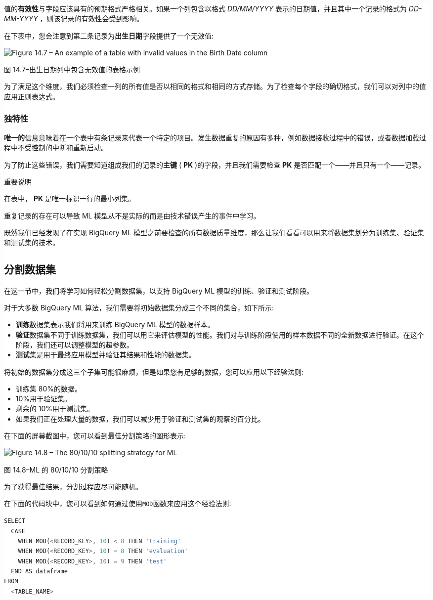 值的**有效性**与字段应该具有的预期格式严格相关。如果一个列包含以格式 *DD/MM/YYYY* 表示的日期值，并且其中一个记录的格式为 *DD-MM-YYYY* ，则该记录的有效性会受到影响。

在下表中，您会注意到第二条记录为**出生日期**字段提供了一个无效值:

![Figure 14.7 – An example of a table with invalid values in the Birth Date column
](img/B16722_14_007.jpg)

图 14.7–出生日期列中包含无效值的表格示例

为了满足这个维度，我们必须检查一列的所有值是否以相同的格式和相同的方式存储。为了检查每个字段的确切格式，我们可以对列中的值应用正则表达式。

### 独特性

**唯一的**信息意味着在一个表中有条记录来代表一个特定的项目。发生数据重复的原因有多种，例如数据接收过程中的错误，或者数据加载过程中不受控制的中断和重新启动。

为了防止这些错误，我们需要知道组成我们的记录的**主键** ( **PK** )的字段，并且我们需要检查 **PK** 是否匹配一个——并且只有一个——记录。

重要说明

在表中， **PK** 是唯一标识一行的最小列集。

重复记录的存在可以导致 ML 模型从不是实际的而是由技术错误产生的事件中学习。

既然我们已经发现了在实现 BigQuery ML 模型之前要检查的所有数据质量维度，那么让我们看看可以用来将数据集划分为训练集、验证集和测试集的技术。

## 分割数据集

在这一节中，我们将学习如何轻松分割数据集，以支持 BigQuery ML 模型的训练、验证和测试阶段。

对于大多数 BigQuery ML 算法，我们需要将初始数据集分成三个不同的集合，如下所示:

*   **训练**数据集表示我们将用来训练 BigQuery ML 模型的数据样本。
*   **验证**数据集不同于训练数据集，我们可以用它来评估模型的性能。我们对与训练阶段使用的样本数据不同的全新数据进行验证。在这个阶段，我们还可以调整模型的超参数。
*   **测试**集是用于最终应用模型并验证其结果和性能的数据集。

将初始的数据集分成这三个子集可能很麻烦，但是如果您有足够的数据，您可以应用以下经验法则:

*   训练集 80%的数据。
*   10%用于验证集。
*   剩余的 10%用于测试集。
*   如果我们正在处理大量的数据，我们可以减少用于验证和测试集的观察的百分比。

在下面的屏幕截图中，您可以看到最佳分割策略的图形表示:

![Figure 14.8 – The 80/10/10 splitting strategy for ML
](img/B16722_14_008.jpg)

图 14.8–ML 的 80/10/10 分割策略

为了获得最佳结果，分割过程应尽可能随机。

在下面的代码块中，您可以看到如何通过使用`MOD`函数来应用这个经验法则:

```py
SELECT
  CASE
    WHEN MOD(<RECORD_KEY>, 10) < 8 THEN 'training'
    WHEN MOD(<RECORD_KEY>, 10) = 8 THEN 'evaluation'
    WHEN MOD(<RECORD_KEY>, 10) = 9 THEN 'test'
  END AS dataframe
FROM
  <TABLE_NAME>
```
